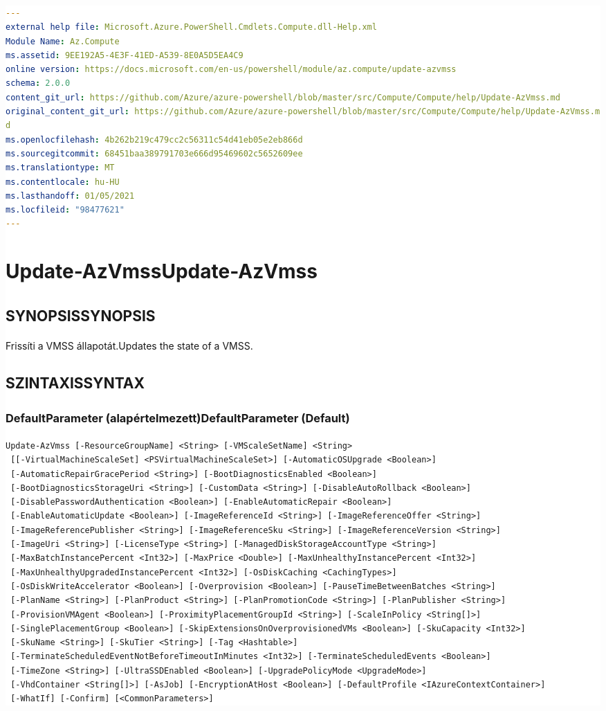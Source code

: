 ```yaml
---
external help file: Microsoft.Azure.PowerShell.Cmdlets.Compute.dll-Help.xml
Module Name: Az.Compute
ms.assetid: 9EE192A5-4E3F-41ED-A539-8E0A5D5EA4C9
online version: https://docs.microsoft.com/en-us/powershell/module/az.compute/update-azvmss
schema: 2.0.0
content_git_url: https://github.com/Azure/azure-powershell/blob/master/src/Compute/Compute/help/Update-AzVmss.md
original_content_git_url: https://github.com/Azure/azure-powershell/blob/master/src/Compute/Compute/help/Update-AzVmss.md
ms.openlocfilehash: 4b262b219c479cc2c56311c54d41eb05e2eb866d
ms.sourcegitcommit: 68451baa389791703e666d95469602c5652609ee
ms.translationtype: MT
ms.contentlocale: hu-HU
ms.lasthandoff: 01/05/2021
ms.locfileid: "98477621"
---
```

# <span data-ttu-id="cbf7b-101">Update-AzVmss</span><span class="sxs-lookup"><span data-stu-id="cbf7b-101">Update-AzVmss</span></span>

## <span data-ttu-id="cbf7b-102">SYNOPSIS</span><span class="sxs-lookup"><span data-stu-id="cbf7b-102">SYNOPSIS</span></span>
<span data-ttu-id="cbf7b-103">Frissíti a VMSS állapotát.</span><span class="sxs-lookup"><span data-stu-id="cbf7b-103">Updates the state of a VMSS.</span></span>

## <span data-ttu-id="cbf7b-104">SZINTAXIS</span><span class="sxs-lookup"><span data-stu-id="cbf7b-104">SYNTAX</span></span>

### <span data-ttu-id="cbf7b-105">DefaultParameter (alapértelmezett)</span><span class="sxs-lookup"><span data-stu-id="cbf7b-105">DefaultParameter (Default)</span></span>
```
Update-AzVmss [-ResourceGroupName] <String> [-VMScaleSetName] <String>
 [[-VirtualMachineScaleSet] <PSVirtualMachineScaleSet>] [-AutomaticOSUpgrade <Boolean>]
 [-AutomaticRepairGracePeriod <String>] [-BootDiagnosticsEnabled <Boolean>]
 [-BootDiagnosticsStorageUri <String>] [-CustomData <String>] [-DisableAutoRollback <Boolean>]
 [-DisablePasswordAuthentication <Boolean>] [-EnableAutomaticRepair <Boolean>]
 [-EnableAutomaticUpdate <Boolean>] [-ImageReferenceId <String>] [-ImageReferenceOffer <String>]
 [-ImageReferencePublisher <String>] [-ImageReferenceSku <String>] [-ImageReferenceVersion <String>]
 [-ImageUri <String>] [-LicenseType <String>] [-ManagedDiskStorageAccountType <String>]
 [-MaxBatchInstancePercent <Int32>] [-MaxPrice <Double>] [-MaxUnhealthyInstancePercent <Int32>]
 [-MaxUnhealthyUpgradedInstancePercent <Int32>] [-OsDiskCaching <CachingTypes>]
 [-OsDiskWriteAccelerator <Boolean>] [-Overprovision <Boolean>] [-PauseTimeBetweenBatches <String>]
 [-PlanName <String>] [-PlanProduct <String>] [-PlanPromotionCode <String>] [-PlanPublisher <String>]
 [-ProvisionVMAgent <Boolean>] [-ProximityPlacementGroupId <String>] [-ScaleInPolicy <String[]>]
 [-SinglePlacementGroup <Boolean>] [-SkipExtensionsOnOverprovisionedVMs <Boolean>] [-SkuCapacity <Int32>]
 [-SkuName <String>] [-SkuTier <String>] [-Tag <Hashtable>]
 [-TerminateScheduledEventNotBeforeTimeoutInMinutes <Int32>] [-TerminateScheduledEvents <Boolean>]
 [-TimeZone <String>] [-UltraSSDEnabled <Boolean>] [-UpgradePolicyMode <UpgradeMode>]
 [-VhdContainer <String[]>] [-AsJob] [-EncryptionAtHost <Boolean>] [-DefaultProfile <IAzureContextContainer>]
 [-WhatIf] [-Confirm] [<CommonParameters>]
```